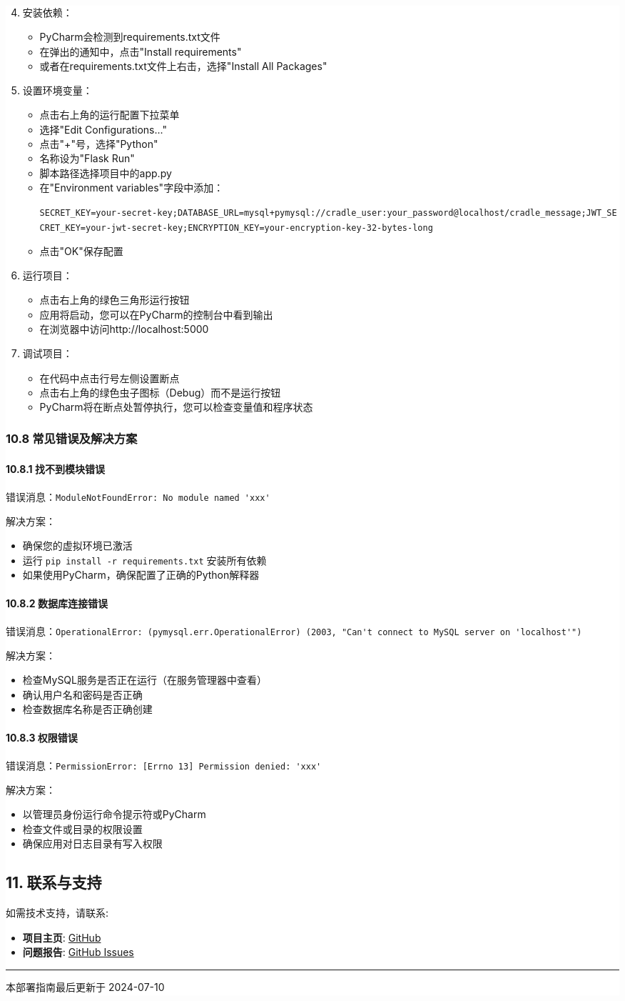 4. 安装依赖：
   - PyCharm会检测到requirements.txt文件
   - 在弹出的通知中，点击"Install requirements"
   - 或者在requirements.txt文件上右击，选择"Install All Packages"

5. 设置环境变量：
   - 点击右上角的运行配置下拉菜单
   - 选择"Edit Configurations..."
   - 点击"+"号，选择"Python"
   - 名称设为"Flask Run"
   - 脚本路径选择项目中的app.py
   - 在"Environment variables"字段中添加：
     ```
     SECRET_KEY=your-secret-key;DATABASE_URL=mysql+pymysql://cradle_user:your_password@localhost/cradle_message;JWT_SECRET_KEY=your-jwt-secret-key;ENCRYPTION_KEY=your-encryption-key-32-bytes-long
     ```
   - 点击"OK"保存配置

6. 运行项目：
   - 点击右上角的绿色三角形运行按钮
   - 应用将启动，您可以在PyCharm的控制台中看到输出
   - 在浏览器中访问http://localhost:5000

7. 调试项目：
   - 在代码中点击行号左侧设置断点
   - 点击右上角的绿色虫子图标（Debug）而不是运行按钮
   - PyCharm将在断点处暂停执行，您可以检查变量值和程序状态

### 10.8 常见错误及解决方案

#### 10.8.1 找不到模块错误

错误消息：`ModuleNotFoundError: No module named 'xxx'`

解决方案：
- 确保您的虚拟环境已激活
- 运行 `pip install -r requirements.txt` 安装所有依赖
- 如果使用PyCharm，确保配置了正确的Python解释器

#### 10.8.2 数据库连接错误

错误消息：`OperationalError: (pymysql.err.OperationalError) (2003, "Can't connect to MySQL server on 'localhost'")`

解决方案：
- 检查MySQL服务是否正在运行（在服务管理器中查看）
- 确认用户名和密码是否正确
- 检查数据库名称是否正确创建

#### 10.8.3 权限错误

错误消息：`PermissionError: [Errno 13] Permission denied: 'xxx'`

解决方案：
- 以管理员身份运行命令提示符或PyCharm
- 检查文件或目录的权限设置
- 确保应用对日志目录有写入权限

## 11. 联系与支持

如需技术支持，请联系:

- **项目主页**: [GitHub](https://github.com/your-repo/cradle-message)
- **问题报告**: [GitHub Issues](https://github.com/your-repo/cradle-message/issues)

---

本部署指南最后更新于 2024-07-10